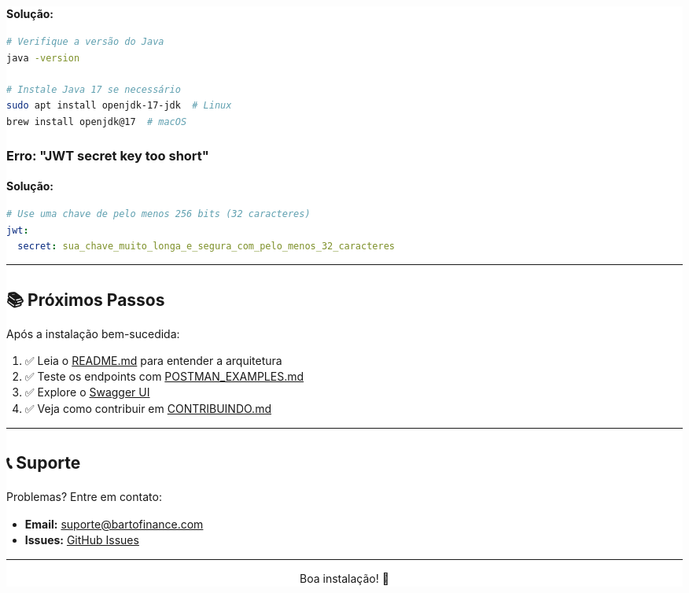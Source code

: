 **Solução:**
```bash
# Verifique a versão do Java
java -version

# Instale Java 17 se necessário
sudo apt install openjdk-17-jdk  # Linux
brew install openjdk@17  # macOS
```

### Erro: "JWT secret key too short"

**Solução:**
```yaml
# Use uma chave de pelo menos 256 bits (32 caracteres)
jwt:
  secret: sua_chave_muito_longa_e_segura_com_pelo_menos_32_caracteres
```

---

## 📚 Próximos Passos

Após a instalação bem-sucedida:

1. ✅ Leia o [README.md](README.md) para entender a arquitetura
2. ✅ Teste os endpoints com [POSTMAN_EXAMPLES.md](POSTMAN_EXAMPLES.md)
3. ✅ Explore o [Swagger UI](http://localhost:8080/swagger-ui.html)
4. ✅ Veja como contribuir em [CONTRIBUINDO.md](CONTRIBUINDO.md)

---

## 📞 Suporte

Problemas? Entre em contato:

- **Email:** suporte@bartofinance.com
- **Issues:** [GitHub Issues](https://github.com/seu-usuario/bartofinance/issues)

---

<p align="center">
  Boa instalação! 🚀
</p>

